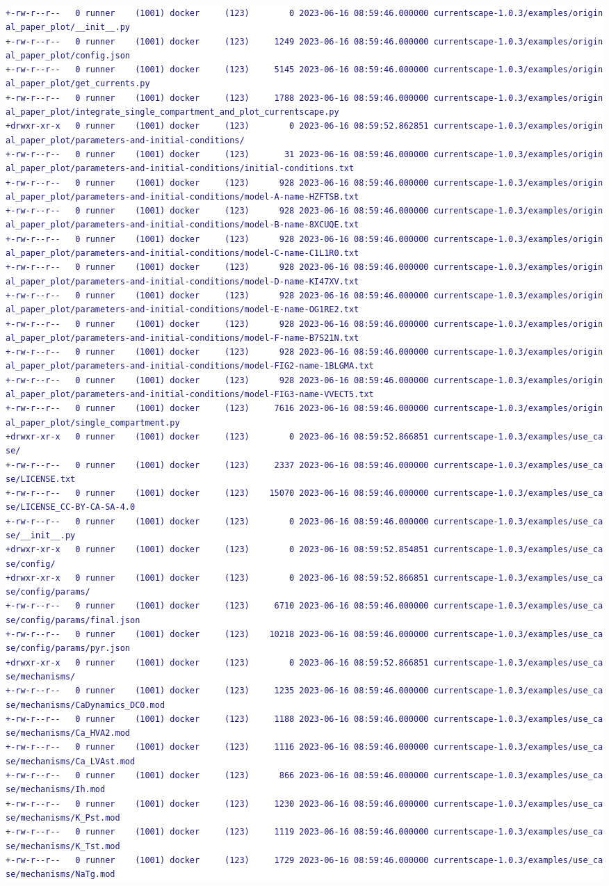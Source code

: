 ```diff
+-rw-r--r--   0 runner    (1001) docker     (123)        0 2023-06-16 08:59:46.000000 currentscape-1.0.3/examples/original_paper_plot/__init__.py
+-rw-r--r--   0 runner    (1001) docker     (123)     1249 2023-06-16 08:59:46.000000 currentscape-1.0.3/examples/original_paper_plot/config.json
+-rw-r--r--   0 runner    (1001) docker     (123)     5145 2023-06-16 08:59:46.000000 currentscape-1.0.3/examples/original_paper_plot/get_currents.py
+-rw-r--r--   0 runner    (1001) docker     (123)     1788 2023-06-16 08:59:46.000000 currentscape-1.0.3/examples/original_paper_plot/integrate_single_compartment_and_plot_currentscape.py
+drwxr-xr-x   0 runner    (1001) docker     (123)        0 2023-06-16 08:59:52.862851 currentscape-1.0.3/examples/original_paper_plot/parameters-and-initial-conditions/
+-rw-r--r--   0 runner    (1001) docker     (123)       31 2023-06-16 08:59:46.000000 currentscape-1.0.3/examples/original_paper_plot/parameters-and-initial-conditions/initial-conditions.txt
+-rw-r--r--   0 runner    (1001) docker     (123)      928 2023-06-16 08:59:46.000000 currentscape-1.0.3/examples/original_paper_plot/parameters-and-initial-conditions/model-A-name-HZFTSB.txt
+-rw-r--r--   0 runner    (1001) docker     (123)      928 2023-06-16 08:59:46.000000 currentscape-1.0.3/examples/original_paper_plot/parameters-and-initial-conditions/model-B-name-8XCUQE.txt
+-rw-r--r--   0 runner    (1001) docker     (123)      928 2023-06-16 08:59:46.000000 currentscape-1.0.3/examples/original_paper_plot/parameters-and-initial-conditions/model-C-name-C1L1R0.txt
+-rw-r--r--   0 runner    (1001) docker     (123)      928 2023-06-16 08:59:46.000000 currentscape-1.0.3/examples/original_paper_plot/parameters-and-initial-conditions/model-D-name-KI47XV.txt
+-rw-r--r--   0 runner    (1001) docker     (123)      928 2023-06-16 08:59:46.000000 currentscape-1.0.3/examples/original_paper_plot/parameters-and-initial-conditions/model-E-name-OG1RE2.txt
+-rw-r--r--   0 runner    (1001) docker     (123)      928 2023-06-16 08:59:46.000000 currentscape-1.0.3/examples/original_paper_plot/parameters-and-initial-conditions/model-F-name-B7S21N.txt
+-rw-r--r--   0 runner    (1001) docker     (123)      928 2023-06-16 08:59:46.000000 currentscape-1.0.3/examples/original_paper_plot/parameters-and-initial-conditions/model-FIG2-name-1BLGMA.txt
+-rw-r--r--   0 runner    (1001) docker     (123)      928 2023-06-16 08:59:46.000000 currentscape-1.0.3/examples/original_paper_plot/parameters-and-initial-conditions/model-FIG3-name-VVECT5.txt
+-rw-r--r--   0 runner    (1001) docker     (123)     7616 2023-06-16 08:59:46.000000 currentscape-1.0.3/examples/original_paper_plot/single_compartment.py
+drwxr-xr-x   0 runner    (1001) docker     (123)        0 2023-06-16 08:59:52.866851 currentscape-1.0.3/examples/use_case/
+-rw-r--r--   0 runner    (1001) docker     (123)     2337 2023-06-16 08:59:46.000000 currentscape-1.0.3/examples/use_case/LICENSE.txt
+-rw-r--r--   0 runner    (1001) docker     (123)    15070 2023-06-16 08:59:46.000000 currentscape-1.0.3/examples/use_case/LICENSE_CC-BY-CA-SA-4.0
+-rw-r--r--   0 runner    (1001) docker     (123)        0 2023-06-16 08:59:46.000000 currentscape-1.0.3/examples/use_case/__init__.py
+drwxr-xr-x   0 runner    (1001) docker     (123)        0 2023-06-16 08:59:52.854851 currentscape-1.0.3/examples/use_case/config/
+drwxr-xr-x   0 runner    (1001) docker     (123)        0 2023-06-16 08:59:52.866851 currentscape-1.0.3/examples/use_case/config/params/
+-rw-r--r--   0 runner    (1001) docker     (123)     6710 2023-06-16 08:59:46.000000 currentscape-1.0.3/examples/use_case/config/params/final.json
+-rw-r--r--   0 runner    (1001) docker     (123)    10218 2023-06-16 08:59:46.000000 currentscape-1.0.3/examples/use_case/config/params/pyr.json
+drwxr-xr-x   0 runner    (1001) docker     (123)        0 2023-06-16 08:59:52.866851 currentscape-1.0.3/examples/use_case/mechanisms/
+-rw-r--r--   0 runner    (1001) docker     (123)     1235 2023-06-16 08:59:46.000000 currentscape-1.0.3/examples/use_case/mechanisms/CaDynamics_DC0.mod
+-rw-r--r--   0 runner    (1001) docker     (123)     1188 2023-06-16 08:59:46.000000 currentscape-1.0.3/examples/use_case/mechanisms/Ca_HVA2.mod
+-rw-r--r--   0 runner    (1001) docker     (123)     1116 2023-06-16 08:59:46.000000 currentscape-1.0.3/examples/use_case/mechanisms/Ca_LVAst.mod
+-rw-r--r--   0 runner    (1001) docker     (123)      866 2023-06-16 08:59:46.000000 currentscape-1.0.3/examples/use_case/mechanisms/Ih.mod
+-rw-r--r--   0 runner    (1001) docker     (123)     1230 2023-06-16 08:59:46.000000 currentscape-1.0.3/examples/use_case/mechanisms/K_Pst.mod
+-rw-r--r--   0 runner    (1001) docker     (123)     1119 2023-06-16 08:59:46.000000 currentscape-1.0.3/examples/use_case/mechanisms/K_Tst.mod
+-rw-r--r--   0 runner    (1001) docker     (123)     1729 2023-06-16 08:59:46.000000 currentscape-1.0.3/examples/use_case/mechanisms/NaTg.mod
```
